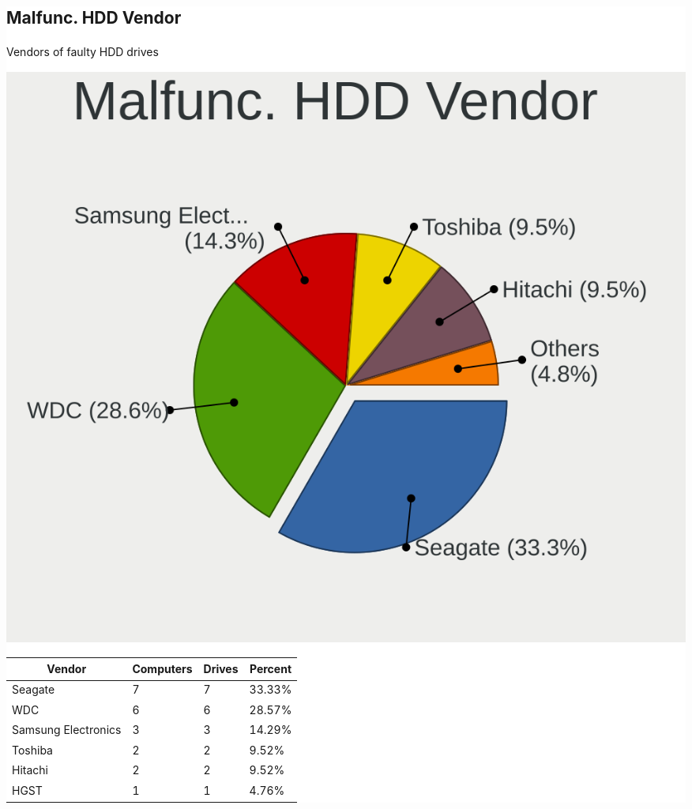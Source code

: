 Malfunc. HDD Vendor
-------------------

Vendors of faulty HDD drives

![Malfunc. HDD Vendor](./All/images/pie_chart/drive_malfunc_hdd_vendor.svg)


| Vendor              | Computers | Drives | Percent |
|---------------------|-----------|--------|---------|
| Seagate             | 7         | 7      | 33.33%  |
| WDC                 | 6         | 6      | 28.57%  |
| Samsung Electronics | 3         | 3      | 14.29%  |
| Toshiba             | 2         | 2      | 9.52%   |
| Hitachi             | 2         | 2      | 9.52%   |
| HGST                | 1         | 1      | 4.76%   |
